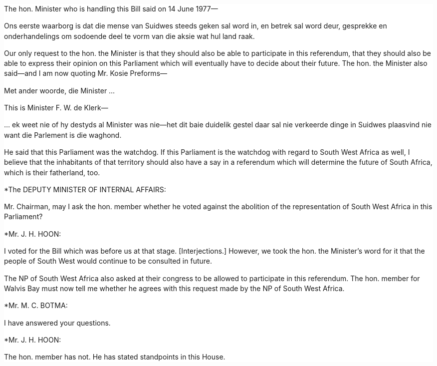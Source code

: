 <p>The hon. Minister who is handling this Bill said on 14 June 1977&#x2014;</p>

<block name="quote">Ons eerste waarborg is dat die mense van Suidwes steeds geken sal word in, en betrek sal word deur, gesprekke en onderhandelings om sodoende deel te vorm van die aksie wat hul land raak.</block>

<p>Our only request to the hon. the Minister is that they should also be able to participate in this referendum, that they should also be able to express their opinion on this Parliament which will eventually have to decide about their future. The hon. the Minister also said&#x2014;and I am now quoting Mr. Kosie Preforms&#x2014;</p>

<block name="quote">Met ander woorde, die Minister &#x2026;</block>

<p>This is Minister F. W. de Klerk&#x2014;</p>

<block name="quote">&#x2026; ek weet nie of hy destyds al Minister was nie&#x2014;het dit baie duidelik gestel daar sal nie verkeerde dinge in Suidwes plaasvind nie want die Parlement is die waghond.</block>

<p>He said that this Parliament was the watchdog. If this Parliament is the watchdog with regard to South West Africa as well, I believe that the inhabitants of that territory should also have a say in a referendum which will determine the future of South Africa, which is their fatherland, too.</p>

</speech>

<speech by="#deputy_minister_of_internal_affairs">

<from>*The <person refersTo="hansard_za">DEPUTY MINISTER OF INTERNAL AFFAIRS</person>:</from>

<p>Mr. Chairman, may I ask the hon. member whether he voted against the abolition of the representation of South West Africa in this Parliament?</p>

</speech>

<speech by="#hoon">

<from>*Mr. <person refersTo="hansard_za">J. H. HOON</person>:</from>

<p>I voted for the Bill which was before us at that stage. [Interjections.] However, we took the hon. the Minister&#x2019;s word for it that the people of South West would continue to be consulted in future.</p>

<p>The NP of South West Africa also asked at their congress to be allowed to participate in this referendum. The hon. member for Walvis Bay must now tell me whether he agrees with this request made by the NP of South West Africa.</p>

</speech>

<speech by="#botma">

<from>*Mr. <person refersTo="hansard_za">M. C. BOTMA</person>:</from>

<p>I have answered your questions.</p>

</speech>

<speech by="#hoon">

<from>*Mr. <person refersTo="hansard_za">J. H. HOON</person>:</from>

<p>The hon. member has not. He has stated standpoints in this House.</p>

